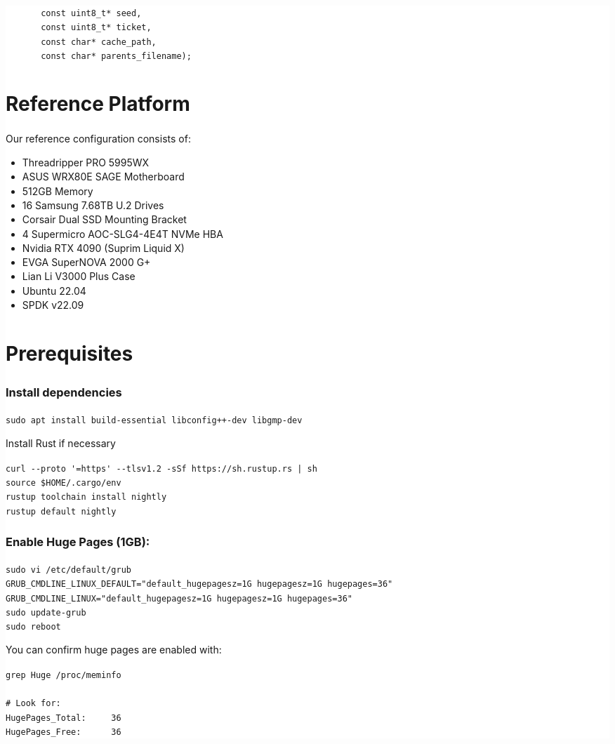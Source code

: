 ```
       const uint8_t* seed,
       const uint8_t* ticket,
       const char* cache_path,
       const char* parents_filename);
```

# Reference Platform

Our reference configuration consists of:
- Threadripper PRO 5995WX
- ASUS WRX80E SAGE Motherboard
- 512GB Memory
- 16 Samsung 7.68TB U.2 Drives
- Corsair Dual SSD Mounting Bracket
- 4 Supermicro AOC-SLG4-4E4T NVMe HBA 
- Nvidia RTX 4090 (Suprim Liquid X)
- EVGA SuperNOVA 2000 G+
- Lian Li V3000 Plus Case
- Ubuntu 22.04
- SPDK v22.09

# Prerequisites

### Install dependencies
```
sudo apt install build-essential libconfig++-dev libgmp-dev
```

Install Rust if necessary
```
curl --proto '=https' --tlsv1.2 -sSf https://sh.rustup.rs | sh
source $HOME/.cargo/env
rustup toolchain install nightly
rustup default nightly
```

### Enable Huge Pages (1GB):
```
sudo vi /etc/default/grub
GRUB_CMDLINE_LINUX_DEFAULT="default_hugepagesz=1G hugepagesz=1G hugepages=36"
GRUB_CMDLINE_LINUX="default_hugepagesz=1G hugepagesz=1G hugepages=36"
sudo update-grub
sudo reboot
```

You can confirm huge pages are enabled with:
```
grep Huge /proc/meminfo

# Look for:
HugePages_Total:     36
HugePages_Free:      36
```
